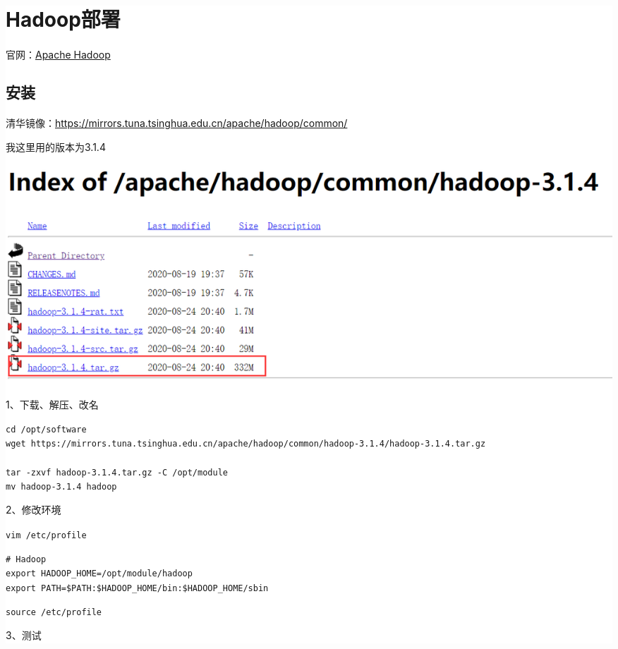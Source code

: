 # Hadoop部署

官网：[Apache Hadoop](http://hadoop.apache.org/)

## 安装

清华镜像：https://mirrors.tuna.tsinghua.edu.cn/apache/hadoop/common/

我这里用的版本为3.1.4

![image-20210502153956630](images/image-20210502153956630.png)

1、下载、解压、改名

```
cd /opt/software
wget https://mirrors.tuna.tsinghua.edu.cn/apache/hadoop/common/hadoop-3.1.4/hadoop-3.1.4.tar.gz

tar -zxvf hadoop-3.1.4.tar.gz -C /opt/module
mv hadoop-3.1.4 hadoop
```

2、修改环境

```
vim /etc/profile
```

```
# Hadoop
export HADOOP_HOME=/opt/module/hadoop
export PATH=$PATH:$HADOOP_HOME/bin:$HADOOP_HOME/sbin
```

```
source /etc/profile
```

3、测试

